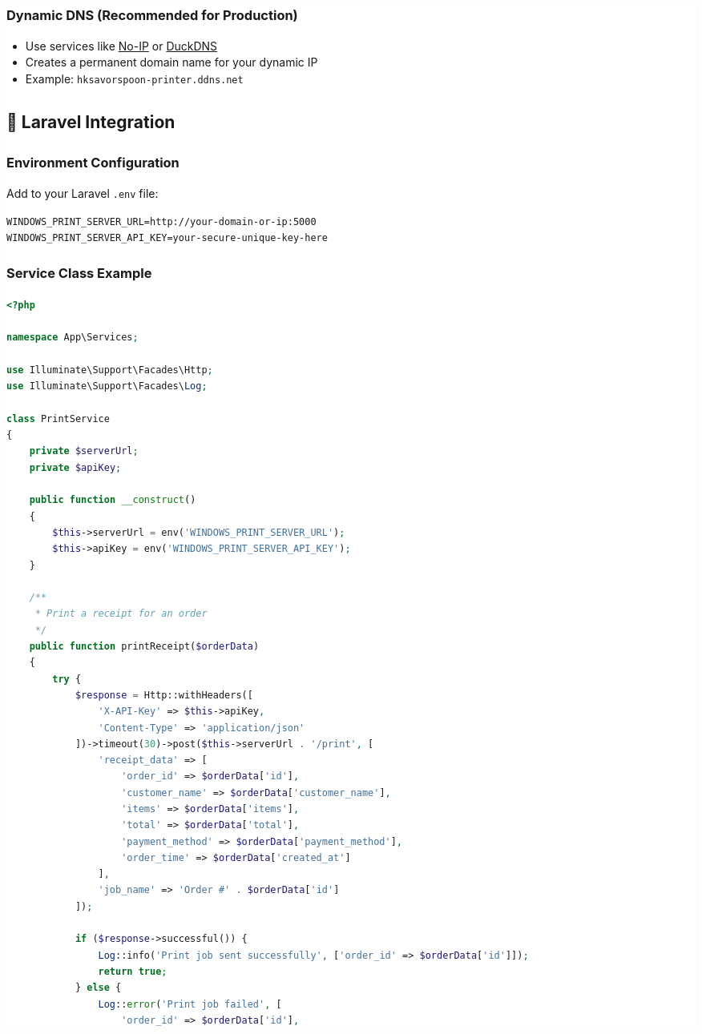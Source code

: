 ### Dynamic DNS (Recommended for Production)
- Use services like [No-IP](https://noip.com) or [DuckDNS](https://duckdns.org)
- Creates a permanent domain name for your dynamic IP
- Example: `hksavorspoon-printer.ddns.net`

## 🔗 Laravel Integration

### Environment Configuration

Add to your Laravel `.env` file:
```env
WINDOWS_PRINT_SERVER_URL=http://your-domain-or-ip:5000
WINDOWS_PRINT_SERVER_API_KEY=your-secure-unique-key-here
```

### Service Class Example

```php
<?php

namespace App\Services;

use Illuminate\Support\Facades\Http;
use Illuminate\Support\Facades\Log;

class PrintService
{
    private $serverUrl;
    private $apiKey;

    public function __construct()
    {
        $this->serverUrl = env('WINDOWS_PRINT_SERVER_URL');
        $this->apiKey = env('WINDOWS_PRINT_SERVER_API_KEY');
    }

    /**
     * Print a receipt for an order
     */
    public function printReceipt($orderData)
    {
        try {
            $response = Http::withHeaders([
                'X-API-Key' => $this->apiKey,
                'Content-Type' => 'application/json'
            ])->timeout(30)->post($this->serverUrl . '/print', [
                'receipt_data' => [
                    'order_id' => $orderData['id'],
                    'customer_name' => $orderData['customer_name'],
                    'items' => $orderData['items'],
                    'total' => $orderData['total'],
                    'payment_method' => $orderData['payment_method'],
                    'order_time' => $orderData['created_at']
                ],
                'job_name' => 'Order #' . $orderData['id']
            ]);

            if ($response->successful()) {
                Log::info('Print job sent successfully', ['order_id' => $orderData['id']]);
                return true;
            } else {
                Log::error('Print job failed', [
                    'order_id' => $orderData['id'],
```